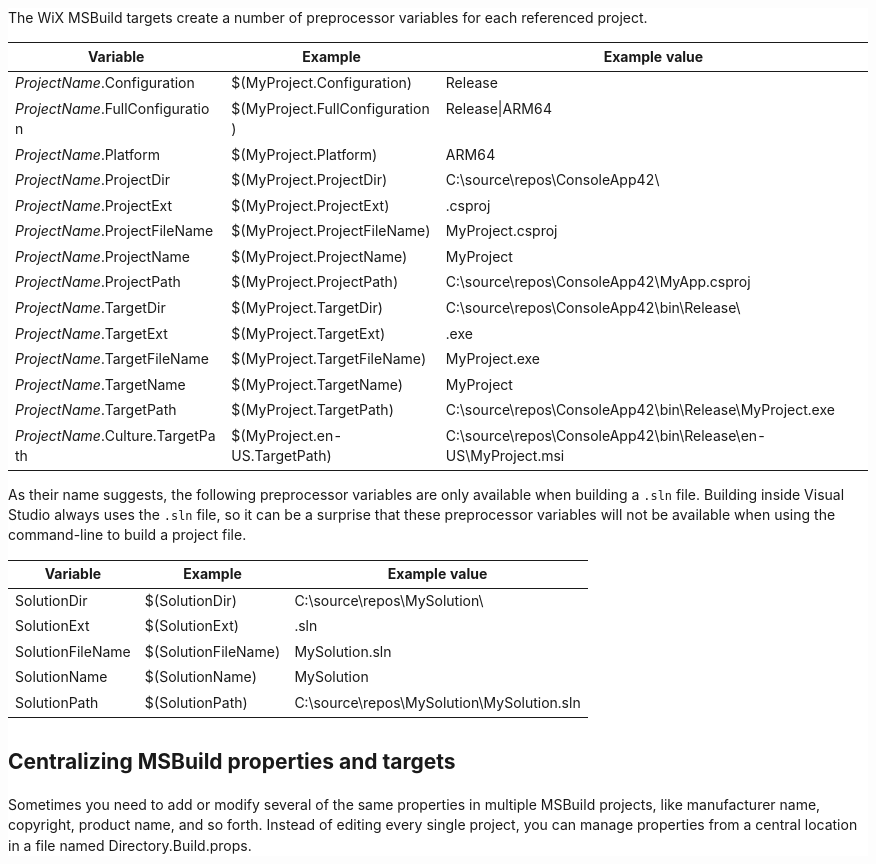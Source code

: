 The WiX MSBuild targets create a number of preprocessor variables for each referenced project.

| Variable | Example | Example value |
| -------- | ------- | ------------- |
| _ProjectName_.Configuration |  $(MyProject.Configuration) | Release |
| _ProjectName_.FullConfiguration | $(MyProject.FullConfiguration) | Release\|ARM64 |
| _ProjectName_.Platform | $(MyProject.Platform) | ARM64 |
| _ProjectName_.ProjectDir | $(MyProject.ProjectDir) | C:\source\repos\ConsoleApp42\ |
| _ProjectName_.ProjectExt | $(MyProject.ProjectExt) | .csproj |
| _ProjectName_.ProjectFileName | $(MyProject.ProjectFileName) | MyProject.csproj |
| _ProjectName_.ProjectName | $(MyProject.ProjectName) | MyProject |
| _ProjectName_.ProjectPath | $(MyProject.ProjectPath) | C:\source\repos\ConsoleApp42\MyApp.csproj |
| _ProjectName_.TargetDir | $(MyProject.TargetDir) | C:\source\repos\ConsoleApp42\bin\Release\ |
| _ProjectName_.TargetExt | $(MyProject.TargetExt) | .exe |
| _ProjectName_.TargetFileName | $(MyProject.TargetFileName) | MyProject.exe |
| _ProjectName_.TargetName | $(MyProject.TargetName) | MyProject |
| _ProjectName_.TargetPath | $(MyProject.TargetPath) | C:\source\repos\ConsoleApp42\bin\Release\MyProject.exe |
| _ProjectName_.Culture.TargetPath | $(MyProject.en-US.TargetPath) | C:\source\repos\ConsoleApp42\bin\Release\en-US\MyProject.msi |

As their name suggests, the following preprocessor variables are only available when building a `.sln` file.
Building inside Visual Studio always uses the `.sln` file, so it can be a surprise that these preprocessor
variables will not be available when using the command-line to build a project file.

| Variable | Example | Example value |
| -------- | ------- | ------------- |
| SolutionDir | $(SolutionDir) | C:\source\repos\MySolution\ |
| SolutionExt | $(SolutionExt) | .sln |
| SolutionFileName | $(SolutionFileName) | MySolution.sln |
| SolutionName | $(SolutionName) | MySolution |
| SolutionPath | $(SolutionPath) | C:\source\repos\MySolution\MySolution.sln |


## Centralizing MSBuild properties and targets

Sometimes you need to add or modify several of the same properties in multiple MSBuild projects, like manufacturer name, copyright, product name, and so forth. Instead of editing every single project, you can manage properties from a central location in a file named Directory.Build.props.
